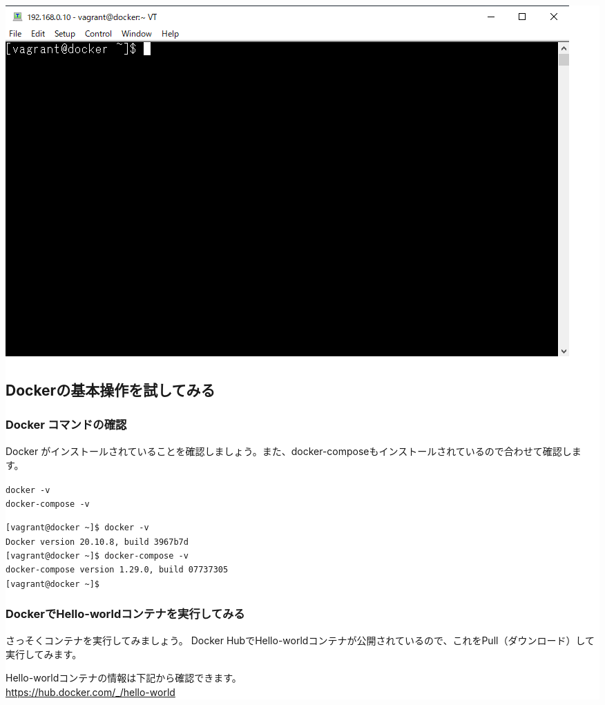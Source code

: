 ![](../../img/2021-10-01_12h04_01.png)  


## Dockerの基本操作を試してみる  

### Docker コマンドの確認  
Docker がインストールされていることを確認しましょう。また、docker-composeもインストールされているので合わせて確認します。  

```
docker -v
docker-compose -v
```
```
[vagrant@docker ~]$ docker -v
Docker version 20.10.8, build 3967b7d
[vagrant@docker ~]$ docker-compose -v
docker-compose version 1.29.0, build 07737305
[vagrant@docker ~]$
```

### DockerでHello-worldコンテナを実行してみる  
さっそくコンテナを実行してみましょう。
Docker HubでHello-worldコンテナが公開されているので、これをPull（ダウンロード）して実行してみます。

Hello-worldコンテナの情報は下記から確認できます。  
https://hub.docker.com/_/hello-world
